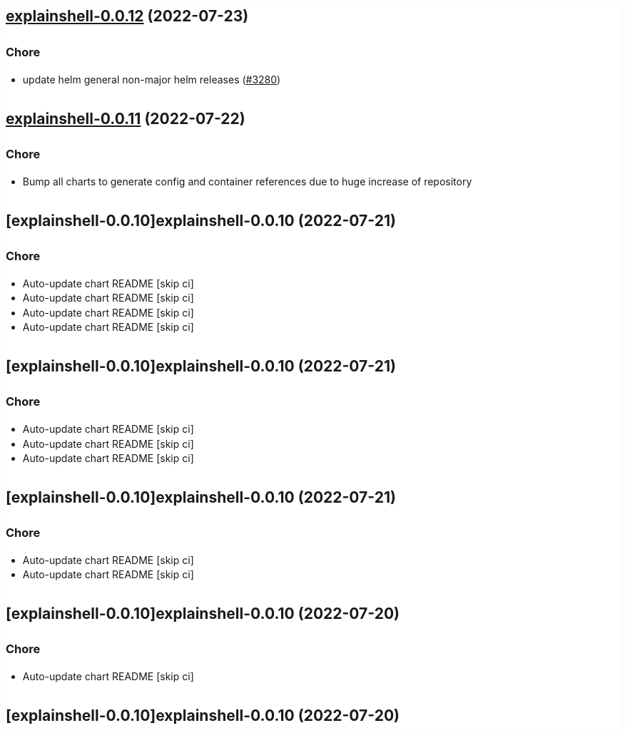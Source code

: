 


## [explainshell-0.0.12](https://github.com/truecharts/apps/compare/explainshell-0.0.11...explainshell-0.0.12) (2022-07-23)

### Chore

- update helm general non-major helm releases ([#3280](https://github.com/truecharts/apps/issues/3280))




## [explainshell-0.0.11](https://github.com/truecharts/apps/compare/explainshell-0.0.10...explainshell-0.0.11) (2022-07-22)

### Chore

- Bump all charts to generate config and container references due to huge increase of repository



## [explainshell-0.0.10]explainshell-0.0.10 (2022-07-21)

### Chore

- Auto-update chart README [skip ci]
- Auto-update chart README [skip ci]
- Auto-update chart README [skip ci]
- Auto-update chart README [skip ci]



## [explainshell-0.0.10]explainshell-0.0.10 (2022-07-21)

### Chore

- Auto-update chart README [skip ci]
- Auto-update chart README [skip ci]
- Auto-update chart README [skip ci]



## [explainshell-0.0.10]explainshell-0.0.10 (2022-07-21)

### Chore

- Auto-update chart README [skip ci]
- Auto-update chart README [skip ci]



## [explainshell-0.0.10]explainshell-0.0.10 (2022-07-20)

### Chore

- Auto-update chart README [skip ci]



## [explainshell-0.0.10]explainshell-0.0.10 (2022-07-20)
